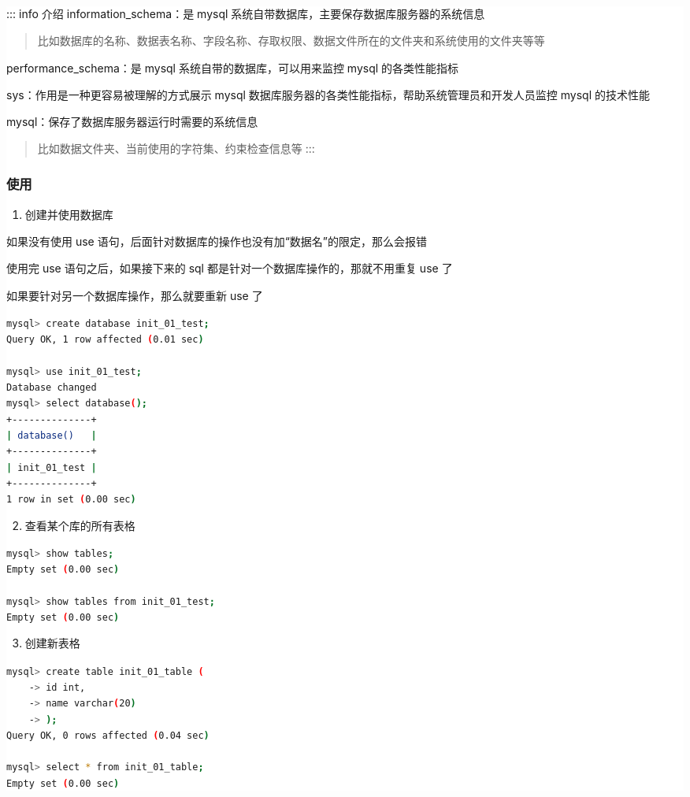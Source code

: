 ::: info 介绍
information_schema：是 mysql 系统自带数据库，主要保存数据库服务器的系统信息

> 比如数据库的名称、数据表名称、字段名称、存取权限、数据文件所在的文件夹和系统使用的文件夹等等

performance_schema：是 mysql 系统自带的数据库，可以用来监控 mysql 的各类性能指标

sys：作用是一种更容易被理解的方式展示 mysql 数据库服务器的各类性能指标，帮助系统管理员和开发人员监控 mysql 的技术性能

mysql：保存了数据库服务器运行时需要的系统信息

> 比如数据文件夹、当前使用的字符集、约束检查信息等
> :::

### 使用

1. 创建并使用数据库

如果没有使用 use 语句，后面针对数据库的操作也没有加“数据名”的限定，那么会报错

使用完 use 语句之后，如果接下来的 sql 都是针对一个数据库操作的，那就不用重复 use 了

如果要针对另一个数据库操作，那么就要重新 use 了

```bash
mysql> create database init_01_test;
Query OK, 1 row affected (0.01 sec)

mysql> use init_01_test;
Database changed
mysql> select database();
+--------------+
| database()   |
+--------------+
| init_01_test |
+--------------+
1 row in set (0.00 sec)
```

2. 查看某个库的所有表格

```bash
mysql> show tables;
Empty set (0.00 sec)

mysql> show tables from init_01_test;
Empty set (0.00 sec)
```

3. 创建新表格

```bash
mysql> create table init_01_table (
    -> id int,
    -> name varchar(20)
    -> );
Query OK, 0 rows affected (0.04 sec)

mysql> select * from init_01_table;
Empty set (0.00 sec)
```
